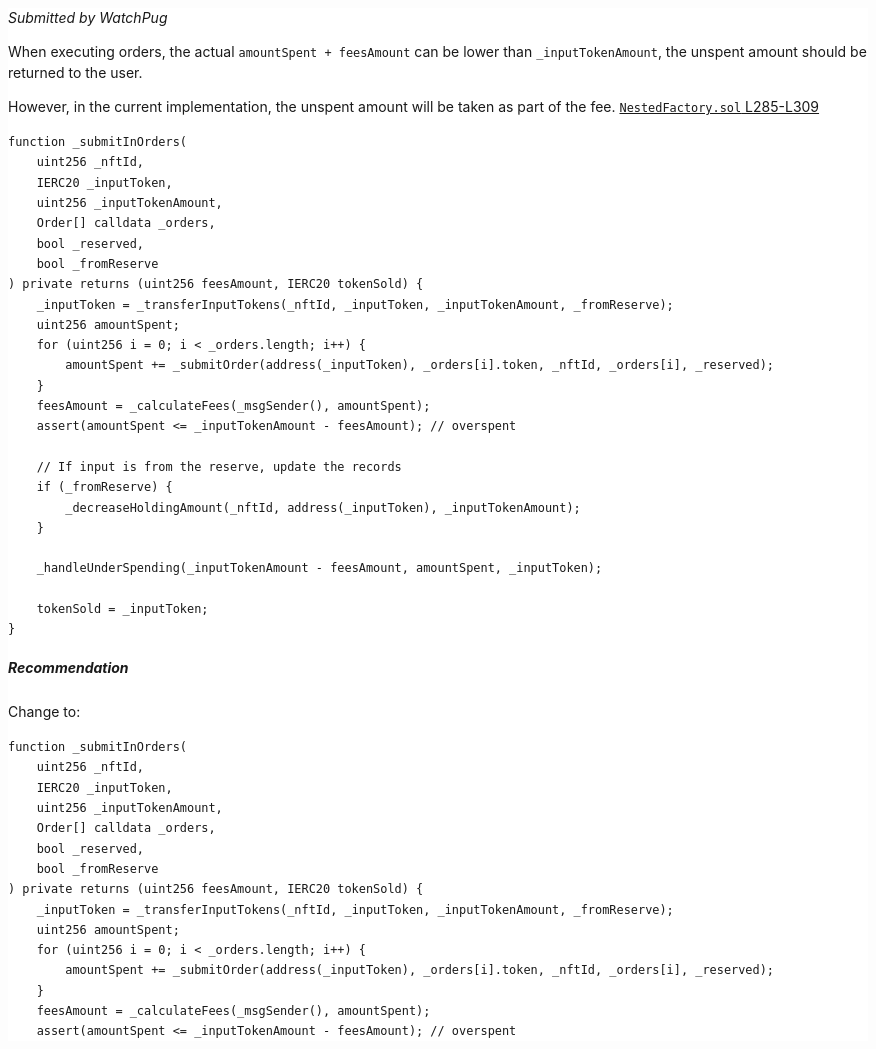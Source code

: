 _Submitted by WatchPug_

When executing orders, the actual `amountSpent + feesAmount` can be lower than `_inputTokenAmount`, the unspent amount should be returned to the user.

However, in the current implementation, the unspent amount will be taken as part of the fee. [`NestedFactory.sol` L285-L309](https://github.com/code-423n4/2021-11-nested/blob/f646002b692ca5fa3631acfff87dda897541cf41/contracts/NestedFactory.sol#L285-L309)

    function _submitInOrders(
        uint256 _nftId,
        IERC20 _inputToken,
        uint256 _inputTokenAmount,
        Order[] calldata _orders,
        bool _reserved,
        bool _fromReserve
    ) private returns (uint256 feesAmount, IERC20 tokenSold) {
        _inputToken = _transferInputTokens(_nftId, _inputToken, _inputTokenAmount, _fromReserve);
        uint256 amountSpent;
        for (uint256 i = 0; i < _orders.length; i++) {
            amountSpent += _submitOrder(address(_inputToken), _orders[i].token, _nftId, _orders[i], _reserved);
        }
        feesAmount = _calculateFees(_msgSender(), amountSpent);
        assert(amountSpent <= _inputTokenAmount - feesAmount); // overspent
    
        // If input is from the reserve, update the records
        if (_fromReserve) {
            _decreaseHoldingAmount(_nftId, address(_inputToken), _inputTokenAmount);
        }
    
        _handleUnderSpending(_inputTokenAmount - feesAmount, amountSpent, _inputToken);
    
        tokenSold = _inputToken;
    }

##### [](#recommendation)Recommendation

Change to:

    function _submitInOrders(
        uint256 _nftId,
        IERC20 _inputToken,
        uint256 _inputTokenAmount,
        Order[] calldata _orders,
        bool _reserved,
        bool _fromReserve
    ) private returns (uint256 feesAmount, IERC20 tokenSold) {
        _inputToken = _transferInputTokens(_nftId, _inputToken, _inputTokenAmount, _fromReserve);
        uint256 amountSpent;
        for (uint256 i = 0; i < _orders.length; i++) {
            amountSpent += _submitOrder(address(_inputToken), _orders[i].token, _nftId, _orders[i], _reserved);
        }
        feesAmount = _calculateFees(_msgSender(), amountSpent);
        assert(amountSpent <= _inputTokenAmount - feesAmount); // overspent
    
